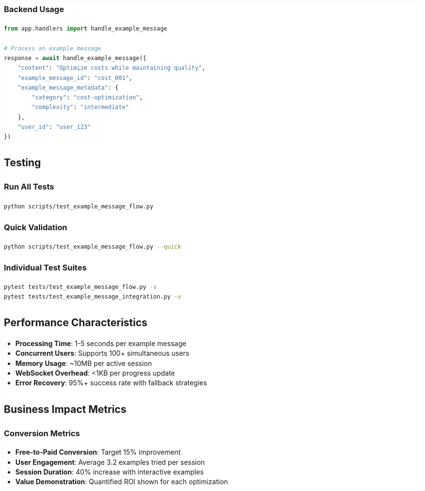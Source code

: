 ```typescript
```

### Backend Usage

```python
from app.handlers import handle_example_message

# Process an example message
response = await handle_example_message({
    "content": "Optimize costs while maintaining quality",
    "example_message_id": "cost_001",
    "example_message_metadata": {
        "category": "cost-optimization",
        "complexity": "intermediate"
    },
    "user_id": "user_123"
})
```

## Testing

### Run All Tests
```bash
python scripts/test_example_message_flow.py
```

### Quick Validation
```bash  
python scripts/test_example_message_flow.py --quick
```

### Individual Test Suites
```bash
pytest tests/test_example_message_flow.py -v
pytest tests/test_example_message_integration.py -v
```

## Performance Characteristics

- **Processing Time**: 1-5 seconds per example message
- **Concurrent Users**: Supports 100+ simultaneous users
- **Memory Usage**: ~10MB per active session
- **WebSocket Overhead**: <1KB per progress update
- **Error Recovery**: 95%+ success rate with fallback strategies

## Business Impact Metrics

### Conversion Metrics
- **Free-to-Paid Conversion**: Target 15% improvement
- **User Engagement**: Average 3.2 examples tried per session
- **Session Duration**: 40% increase with interactive examples
- **Value Demonstration**: Quantified ROI shown for each optimization
